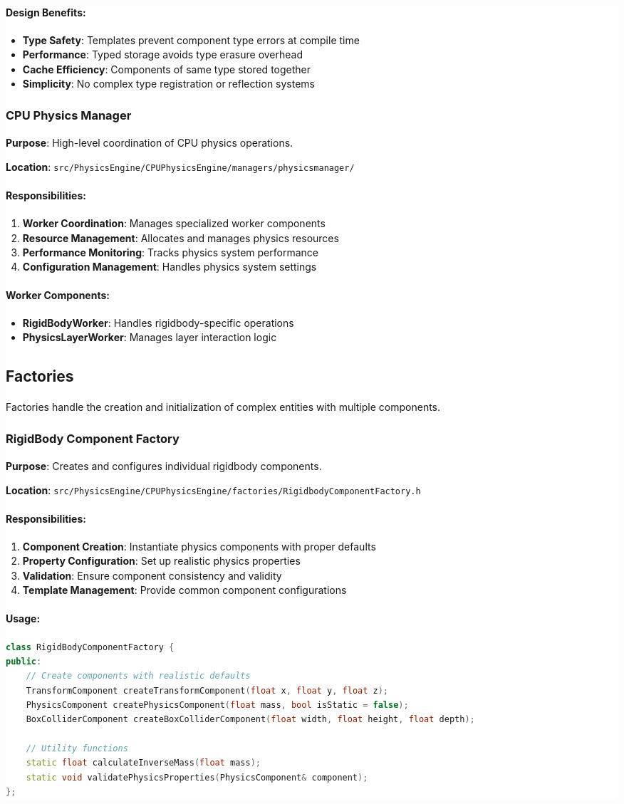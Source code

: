 #### Design Benefits:
- **Type Safety**: Templates prevent component type errors at compile time
- **Performance**: Typed storage avoids type erasure overhead
- **Cache Efficiency**: Components of same type stored together
- **Simplicity**: No complex type registration or reflection systems

### CPU Physics Manager

**Purpose**: High-level coordination of CPU physics operations.

**Location**: `src/PhysicsEngine/CPUPhysicsEngine/managers/physicsmanager/`

#### Responsibilities:
1. **Worker Coordination**: Manages specialized worker components
2. **Resource Management**: Allocates and manages physics resources
3. **Performance Monitoring**: Tracks physics system performance
4. **Configuration Management**: Handles physics system settings

#### Worker Components:
- **RigidBodyWorker**: Handles rigidbody-specific operations
- **PhysicsLayerWorker**: Manages layer interaction logic

## Factories

Factories handle the creation and initialization of complex entities with multiple components.

### RigidBody Component Factory

**Purpose**: Creates and configures individual rigidbody components.

**Location**: `src/PhysicsEngine/CPUPhysicsEngine/factories/RigidbodyComponentFactory.h`

#### Responsibilities:
1. **Component Creation**: Instantiate physics components with proper defaults
2. **Property Configuration**: Set up realistic physics properties
3. **Validation**: Ensure component consistency and validity
4. **Template Management**: Provide common component configurations

#### Usage:
```cpp
class RigidBodyComponentFactory {
public:
    // Create components with realistic defaults
    TransformComponent createTransformComponent(float x, float y, float z);
    PhysicsComponent createPhysicsComponent(float mass, bool isStatic = false);
    BoxColliderComponent createBoxColliderComponent(float width, float height, float depth);
    
    // Utility functions
    static float calculateInverseMass(float mass);
    static void validatePhysicsProperties(PhysicsComponent& component);
};
```
